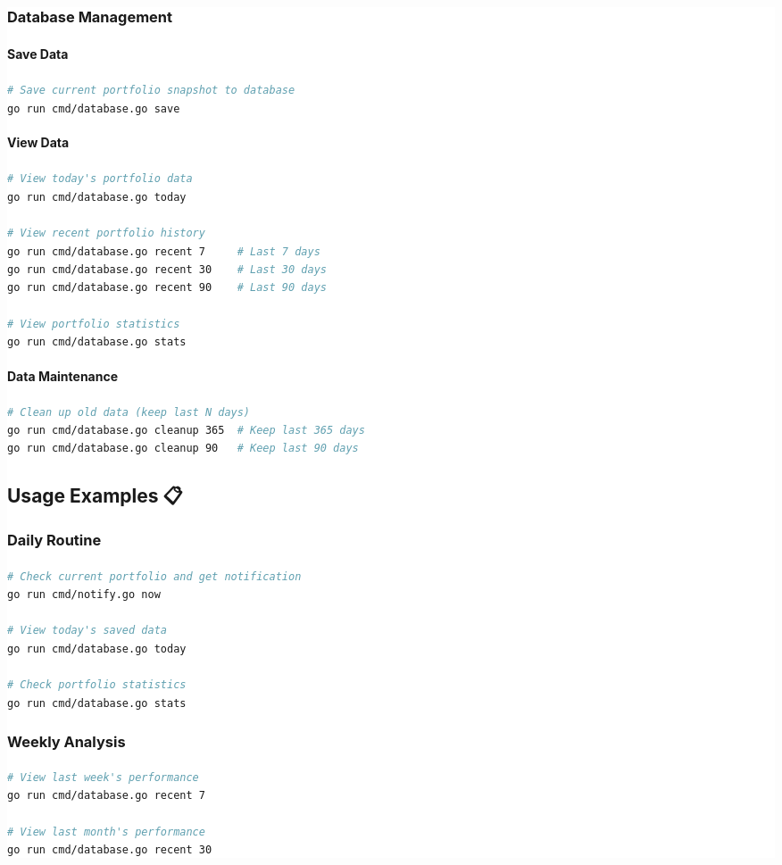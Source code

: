 ### Database Management

#### Save Data
```bash
# Save current portfolio snapshot to database
go run cmd/database.go save
```

#### View Data
```bash
# View today's portfolio data
go run cmd/database.go today

# View recent portfolio history
go run cmd/database.go recent 7     # Last 7 days
go run cmd/database.go recent 30    # Last 30 days
go run cmd/database.go recent 90    # Last 90 days

# View portfolio statistics
go run cmd/database.go stats
```

#### Data Maintenance
```bash
# Clean up old data (keep last N days)
go run cmd/database.go cleanup 365  # Keep last 365 days
go run cmd/database.go cleanup 90   # Keep last 90 days
```

## Usage Examples 📋

### Daily Routine
```bash
# Check current portfolio and get notification
go run cmd/notify.go now

# View today's saved data
go run cmd/database.go today

# Check portfolio statistics
go run cmd/database.go stats
```

### Weekly Analysis
```bash
# View last week's performance
go run cmd/database.go recent 7

# View last month's performance
go run cmd/database.go recent 30
```
